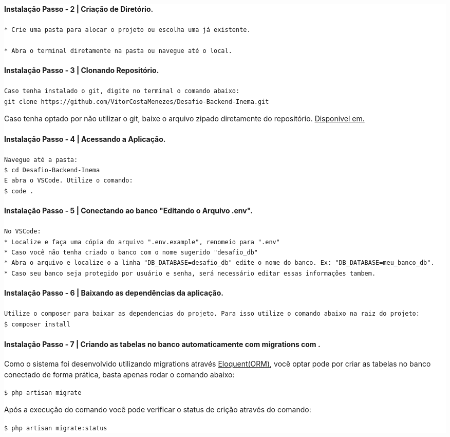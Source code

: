 #### Instalação Passo - 2  |  Criação de Diretório.

```
* Crie uma pasta para alocar o projeto ou escolha uma já existente.

* Abra o terminal diretamente na pasta ou navegue até o local.
```

#### Instalação Passo - 3  |  Clonando Repositório.
```
Caso tenha instalado o git, digite no terminal o comando abaixo:
git clone https://github.com/VitorCostaMenezes/Desafio-Backend-Inema.git
```
Caso tenha optado por não utilizar o git, baixe o arquivo zipado diretamente do repositório. [Disponivel em.](https://codeload.github.com/VitorCostaMenezes/Desafio-Backend-Inema/zip/refs/heads/main)


#### Instalação Passo - 4  |  Acessando a Aplicação.
```
Navegue até a pasta:
$ cd Desafio-Backend-Inema
E abra o VSCode. Utilize o comando:
$ code . 
```

#### Instalação Passo - 5  | Conectando ao banco "Editando o Arquivo .env".
```
No VSCode:
* Localize e faça uma cópia do arquivo ".env.example", renomeio para ".env"
* Caso você não tenha criado o banco com o nome sugerido "desafio_db"
* Abra o arquivo e localize o a linha "DB_DATABASE=desafio_db" edite o nome do banco. Ex: "DB_DATABASE=meu_banco_db".
* Caso seu banco seja protegido por usuário e senha, será necessário editar essas informações tambem.
```

#### Instalação Passo - 6 | Baixando as dependências da aplicação.
```
Utilize o composer para baixar as dependencias do projeto. Para isso utilize o comando abaixo na raiz do projeto:
$ composer install
```

#### Instalação Passo - 7 | Criando as tabelas no banco automaticamente com migrations com .
Como o sistema foi desenvolvido utilizando migrations através [Eloquent(ORM)](https://laravel.com/docs/8.x/eloquent), você optar pode por criar as tabelas no banco conectado de forma prática, basta apenas rodar o comando abaixo:
```
$ php artisan migrate
```
Após a execução do comando você pode verificar o status de crição através do comando:
```
$ php artisan migrate:status
```
